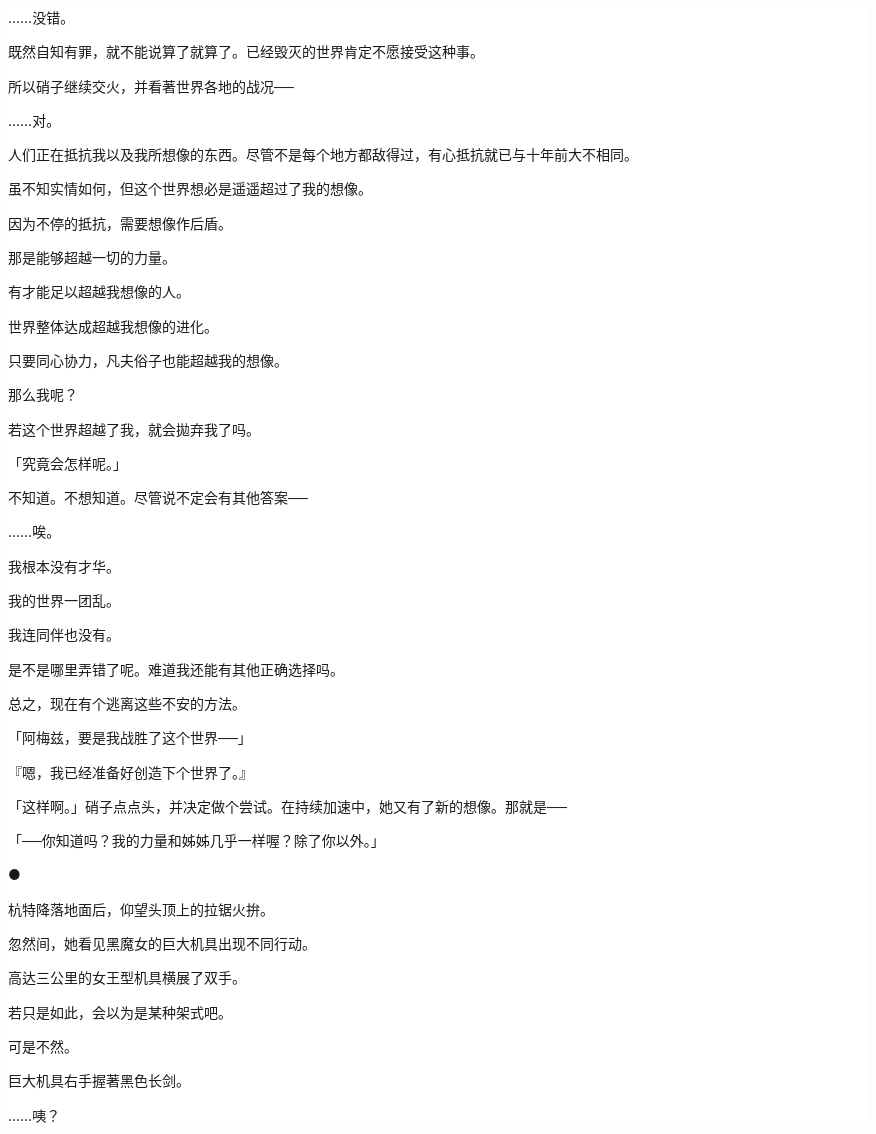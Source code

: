 ……没错。

既然自知有罪，就不能说算了就算了。已经毁灭的世界肯定不愿接受这种事。

所以硝子继续交火，并看著世界各地的战况──

……对。

人们正在抵抗我以及我所想像的东西。尽管不是每个地方都敌得过，有心抵抗就已与十年前大不相同。

虽不知实情如何，但这个世界想必是遥遥超过了我的想像。

因为不停的抵抗，需要想像作后盾。

那是能够超越一切的力量。

有才能足以超越我想像的人。

世界整体达成超越我想像的进化。

只要同心协力，凡夫俗子也能超越我的想像。

那么我呢？

若这个世界超越了我，就会拋弃我了吗。

「究竟会怎样呢。」

不知道。不想知道。尽管说不定会有其他答案──

……唉。

我根本没有才华。

我的世界一团乱。

我连同伴也没有。

是不是哪里弄错了呢。难道我还能有其他正确选择吗。

总之，现在有个逃离这些不安的方法。

「阿梅兹，要是我战胜了这个世界──」

『嗯，我已经准备好创造下个世界了。』

「这样啊。」硝子点点头，并决定做个尝试。在持续加速中，她又有了新的想像。那就是──

「──你知道吗？我的力量和姊姊几乎一样喔？除了你以外。」

●

杭特降落地面后，仰望头顶上的拉锯火拚。

忽然间，她看见黑魔女的巨大机具出现不同行动。

高达三公里的女王型机具横展了双手。

若只是如此，会以为是某种架式吧。

可是不然。

巨大机具右手握著黑色长剑。

……咦？
